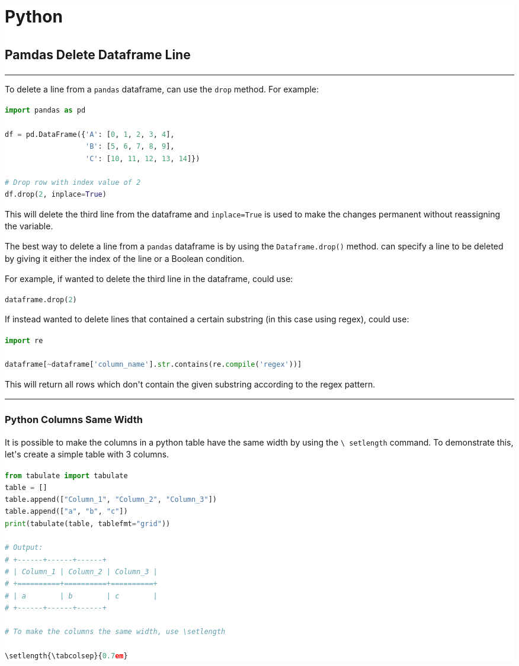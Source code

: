 # Python 

## Pamdas Delete Dataframe Line


---

To delete a line from a `pandas` dataframe,  can use the `drop` method. For example:

```python
import pandas as pd

df = pd.DataFrame({'A': [0, 1, 2, 3, 4], 
                   'B': [5, 6, 7, 8, 9], 
                   'C': [10, 11, 12, 13, 14]})

# Drop row with index value of 2
df.drop(2, inplace=True)
```

This will delete the third line from the dataframe and `inplace=True` is used to make the changes permanent without reassigning the variable.


The best way to delete a line from a `pandas` dataframe is by using the `Dataframe.drop()` method.  can specify a line to be deleted by giving it either the index of the line or a Boolean condition.

For example, if  wanted to delete the third line in the dataframe,  could use:

```python
dataframe.drop(2)
```

If  instead wanted to delete lines that contained a certain substring (in this case using regex),  could use:

```python
import re

dataframe[~dataframe['column_name'].str.contains(re.compile('regex'))]
```

This will return all rows which don't contain the given substring according to the regex pattern.


---

### Python Columns Same Width


It is possible to make the columns in a python table have the same width by using the `\ setlength` command. To demonstrate this, let's create a simple table with 3 columns.

```py
from tabulate import tabulate
table = []
table.append(["Column_1", "Column_2", "Column_3"])
table.append(["a", "b", "c"])
print(tabulate(table, tablefmt="grid"))

# Output:
# +------+------+------+
# | Column_1 | Column_2 | Column_3 |
# +==========+==========+==========+
# | a        | b        | c        |
# +------+------+------+

# To make the columns the same width, use \setlength

\setlength{\tabcolsep}{0.7em}
```